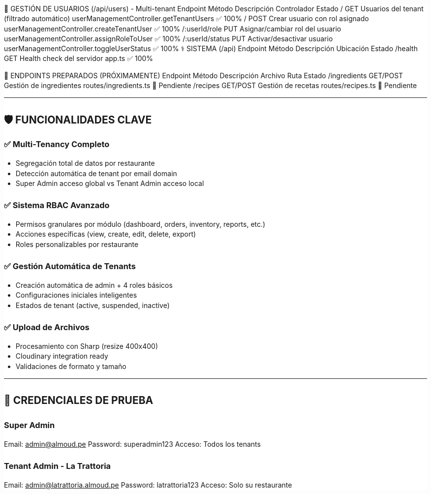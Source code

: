 👤 GESTIÓN DE USUARIOS (/api/users) - Multi-tenant
Endpoint	Método	Descripción	Controlador	Estado
/	GET	Usuarios del tenant (filtrado automático)	userManagementController.getTenantUsers	✅ 100%
/	POST	Crear usuario con rol asignado	userManagementController.createTenantUser	✅ 100%
/:userId/role	PUT	Asignar/cambiar rol del usuario	userManagementController.assignRoleToUser	✅ 100%
/:userId/status	PUT	Activar/desactivar usuario	userManagementController.toggleUserStatus	✅ 100%
⚕️ SISTEMA (/api)
Endpoint	Método	Descripción	Ubicación	Estado
/health	GET	Health check del servidor	app.ts	✅ 100%

🚧 ENDPOINTS PREPARADOS (PRÓXIMAMENTE)
Endpoint	Método	Descripción	Archivo Ruta	Estado
/ingredients	GET/POST	Gestión de ingredientes	routes/ingredients.ts	🔄 Pendiente
/recipes	GET/POST	Gestión de recetas	routes/recipes.ts	🔄 Pendiente


---

## 🛡️ FUNCIONALIDADES CLAVE

### **✅ Multi-Tenancy Completo**
- Segregación total de datos por restaurante
- Detección automática de tenant por email domain
- Super Admin acceso global vs Tenant Admin acceso local

### **✅ Sistema RBAC Avanzado**
- Permisos granulares por módulo (dashboard, orders, inventory, reports, etc.)
- Acciones específicas (view, create, edit, delete, export)
- Roles personalizables por restaurante

### **✅ Gestión Automática de Tenants**
- Creación automática de admin + 4 roles básicos
- Configuraciones iniciales inteligentes
- Estados de tenant (active, suspended, inactive)

### **✅ Upload de Archivos**
- Procesamiento con Sharp (resize 400x400)
- Cloudinary integration ready
- Validaciones de formato y tamaño

---

## 🧪 CREDENCIALES DE PRUEBA

### **Super Admin**
Email: admin@almoud.pe
Password: superadmin123
Acceso: Todos los tenants


### **Tenant Admin - La Trattoria**
Email: admin@latrattoria.almoud.pe
Password: latrattoria123
Acceso: Solo su restaurante
